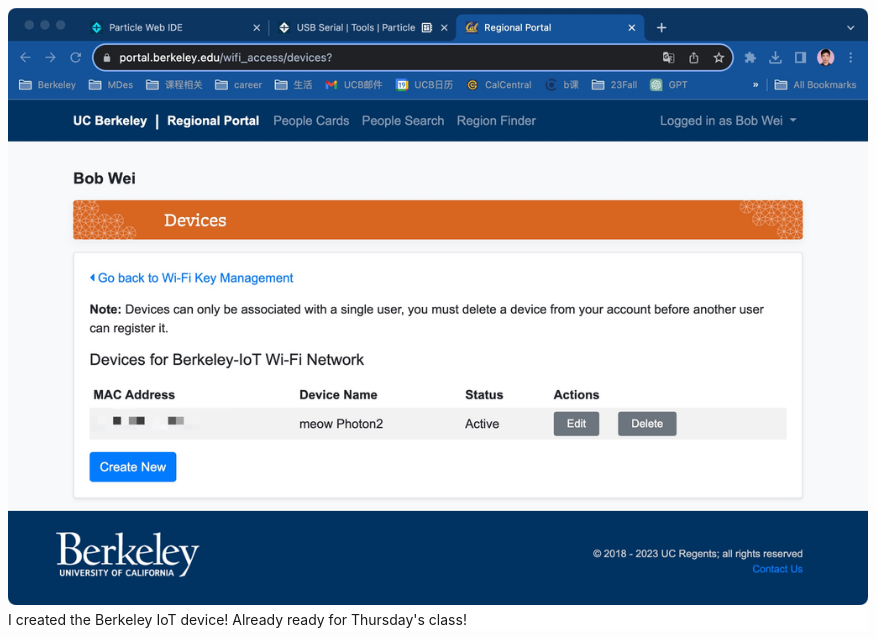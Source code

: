 <img width="100%" src="iot2.jpg"></img><br>
I created the Berkeley IoT device! Already ready for Thursday's class!